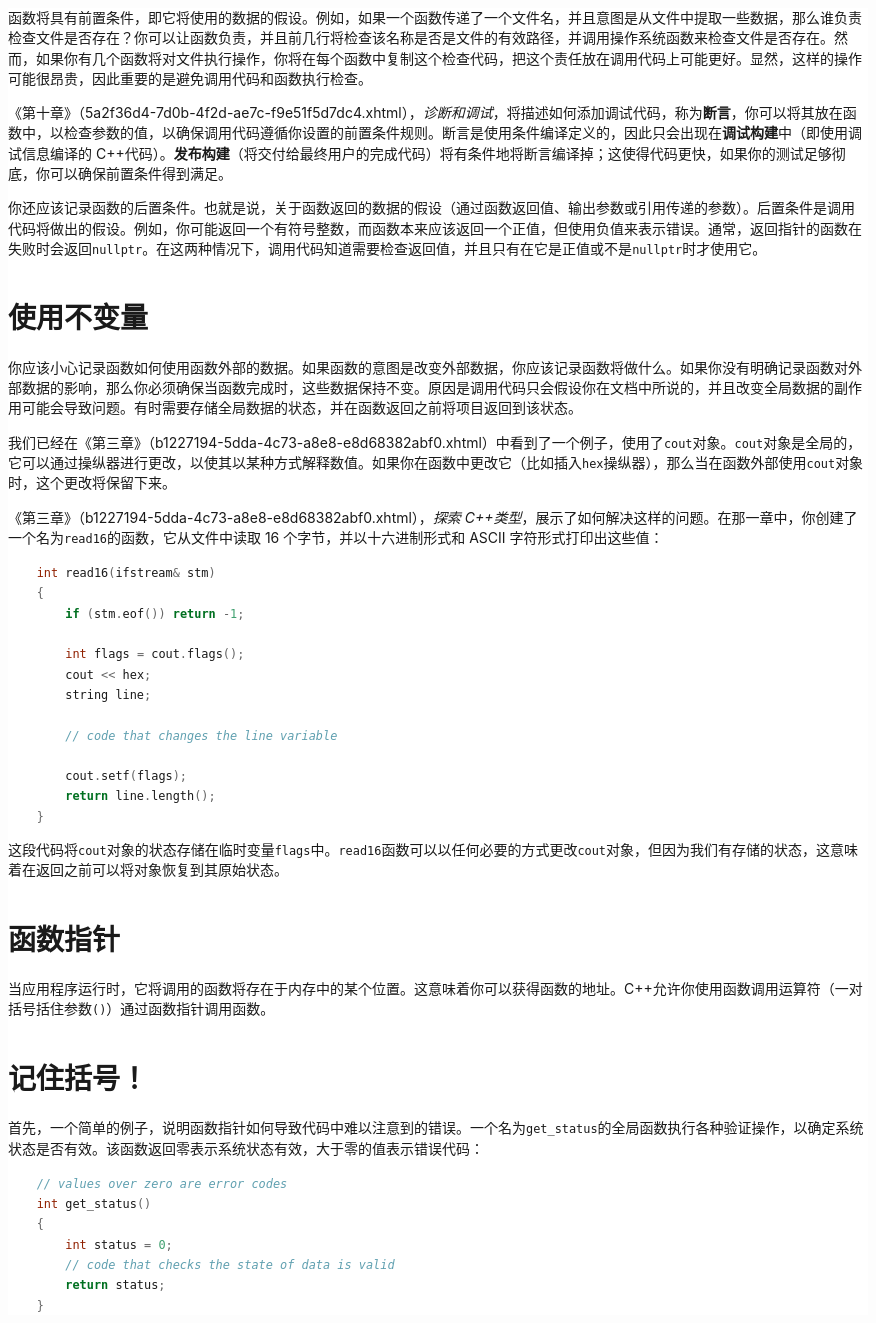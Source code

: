 函数将具有前置条件，即它将使用的数据的假设。例如，如果一个函数传递了一个文件名，并且意图是从文件中提取一些数据，那么谁负责检查文件是否存在？你可以让函数负责，并且前几行将检查该名称是否是文件的有效路径，并调用操作系统函数来检查文件是否存在。然而，如果你有几个函数将对文件执行操作，你将在每个函数中复制这个检查代码，把这个责任放在调用代码上可能更好。显然，这样的操作可能很昂贵，因此重要的是避免调用代码和函数执行检查。

《第十章》（5a2f36d4-7d0b-4f2d-ae7c-f9e51f5d7dc4.xhtml），*诊断和调试*，将描述如何添加调试代码，称为**断言**，你可以将其放在函数中，以检查参数的值，以确保调用代码遵循你设置的前置条件规则。断言是使用条件编译定义的，因此只会出现在**调试构建**中（即使用调试信息编译的 C++代码）。**发布构建**（将交付给最终用户的完成代码）将有条件地将断言编译掉；这使得代码更快，如果你的测试足够彻底，你可以确保前置条件得到满足。

你还应该记录函数的后置条件。也就是说，关于函数返回的数据的假设（通过函数返回值、输出参数或引用传递的参数）。后置条件是调用代码将做出的假设。例如，你可能返回一个有符号整数，而函数本来应该返回一个正值，但使用负值来表示错误。通常，返回指针的函数在失败时会返回`nullptr`。在这两种情况下，调用代码知道需要检查返回值，并且只有在它是正值或不是`nullptr`时才使用它。

# 使用不变量

你应该小心记录函数如何使用函数外部的数据。如果函数的意图是改变外部数据，你应该记录函数将做什么。如果你没有明确记录函数对外部数据的影响，那么你必须确保当函数完成时，这些数据保持不变。原因是调用代码只会假设你在文档中所说的，并且改变全局数据的副作用可能会导致问题。有时需要存储全局数据的状态，并在函数返回之前将项目返回到该状态。

我们已经在《第三章》（b1227194-5dda-4c73-a8e8-e8d68382abf0.xhtml）中看到了一个例子，使用了`cout`对象。`cout`对象是全局的，它可以通过操纵器进行更改，以使其以某种方式解释数值。如果你在函数中更改它（比如插入`hex`操纵器），那么当在函数外部使用`cout`对象时，这个更改将保留下来。

《第三章》（b1227194-5dda-4c73-a8e8-e8d68382abf0.xhtml），*探索 C++类型*，展示了如何解决这样的问题。在那一章中，你创建了一个名为`read16`的函数，它从文件中读取 16 个字节，并以十六进制形式和 ASCII 字符形式打印出这些值：

```cpp
    int read16(ifstream& stm) 
    { 
        if (stm.eof()) return -1;  

        int flags = cout.flags(); 
        cout << hex; 
        string line; 

        // code that changes the line variable 

        cout.setf(flags); 
        return line.length(); 
    }
```

这段代码将`cout`对象的状态存储在临时变量`flags`中。`read16`函数可以以任何必要的方式更改`cout`对象，但因为我们有存储的状态，这意味着在返回之前可以将对象恢复到其原始状态。

# 函数指针

当应用程序运行时，它将调用的函数将存在于内存中的某个位置。这意味着你可以获得函数的地址。C++允许你使用函数调用运算符（一对括号括住参数`()`）通过函数指针调用函数。

# 记住括号！

首先，一个简单的例子，说明函数指针如何导致代码中难以注意到的错误。一个名为`get_status`的全局函数执行各种验证操作，以确定系统状态是否有效。该函数返回零表示系统状态有效，大于零的值表示错误代码：

```cpp
    // values over zero are error codes 
    int get_status() 
    { 
        int status = 0;  
        // code that checks the state of data is valid 
        return status; 
    }
```

